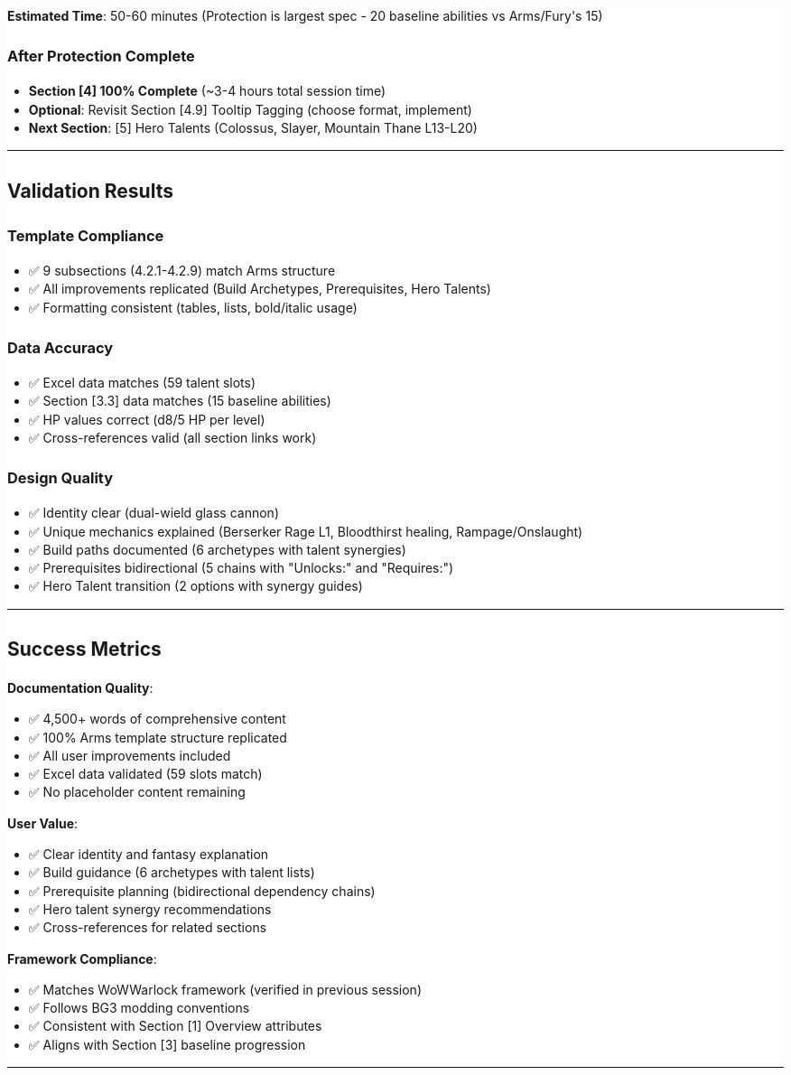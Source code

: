 **Estimated Time**: 50-60 minutes (Protection is largest spec - 20 baseline abilities vs Arms/Fury's 15)

### After Protection Complete
- **Section [4] 100% Complete** (~3-4 hours total session time)
- **Optional**: Revisit Section [4.9] Tooltip Tagging (choose format, implement)
- **Next Section**: [5] Hero Talents (Colossus, Slayer, Mountain Thane L13-L20)

---

## Validation Results

### Template Compliance
- ✅ 9 subsections (4.2.1-4.2.9) match Arms structure
- ✅ All improvements replicated (Build Archetypes, Prerequisites, Hero Talents)
- ✅ Formatting consistent (tables, lists, bold/italic usage)

### Data Accuracy
- ✅ Excel data matches (59 talent slots)
- ✅ Section [3.3] data matches (15 baseline abilities)
- ✅ HP values correct (d8/5 HP per level)
- ✅ Cross-references valid (all section links work)

### Design Quality
- ✅ Identity clear (dual-wield glass cannon)
- ✅ Unique mechanics explained (Berserker Rage L1, Bloodthirst healing, Rampage/Onslaught)
- ✅ Build paths documented (6 archetypes with talent synergies)
- ✅ Prerequisites bidirectional (5 chains with "Unlocks:" and "Requires:")
- ✅ Hero Talent transition (2 options with synergy guides)

---

## Success Metrics

**Documentation Quality**:
- ✅ 4,500+ words of comprehensive content
- ✅ 100% Arms template structure replicated
- ✅ All user improvements included
- ✅ Excel data validated (59 slots match)
- ✅ No placeholder content remaining

**User Value**:
- ✅ Clear identity and fantasy explanation
- ✅ Build guidance (6 archetypes with talent lists)
- ✅ Prerequisite planning (bidirectional dependency chains)
- ✅ Hero talent synergy recommendations
- ✅ Cross-references for related sections

**Framework Compliance**:
- ✅ Matches WoWWarlock framework (verified in previous session)
- ✅ Follows BG3 modding conventions
- ✅ Consistent with Section [1] Overview attributes
- ✅ Aligns with Section [3] baseline progression

---